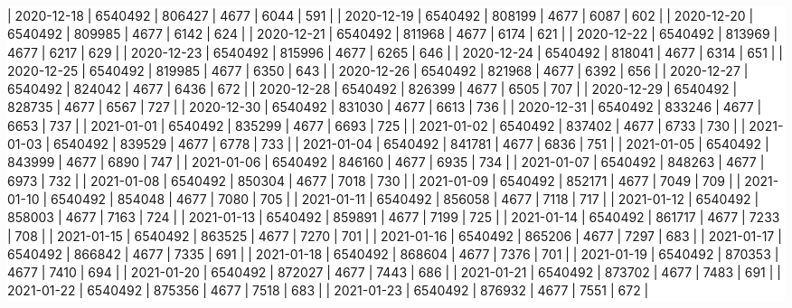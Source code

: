 | 2020-12-18 | 6540492 | 806427 | 4677 | 6044 | 591 |
| 2020-12-19 | 6540492 | 808199 | 4677 | 6087 | 602 |
| 2020-12-20 | 6540492 | 809985 | 4677 | 6142 | 624 |
| 2020-12-21 | 6540492 | 811968 | 4677 | 6174 | 621 |
| 2020-12-22 | 6540492 | 813969 | 4677 | 6217 | 629 |
| 2020-12-23 | 6540492 | 815996 | 4677 | 6265 | 646 |
| 2020-12-24 | 6540492 | 818041 | 4677 | 6314 | 651 |
| 2020-12-25 | 6540492 | 819985 | 4677 | 6350 | 643 |
| 2020-12-26 | 6540492 | 821968 | 4677 | 6392 | 656 |
| 2020-12-27 | 6540492 | 824042 | 4677 | 6436 | 672 |
| 2020-12-28 | 6540492 | 826399 | 4677 | 6505 | 707 |
| 2020-12-29 | 6540492 | 828735 | 4677 | 6567 | 727 |
| 2020-12-30 | 6540492 | 831030 | 4677 | 6613 | 736 |
| 2020-12-31 | 6540492 | 833246 | 4677 | 6653 | 737 |
| 2021-01-01 | 6540492 | 835299 | 4677 | 6693 | 725 |
| 2021-01-02 | 6540492 | 837402 | 4677 | 6733 | 730 |
| 2021-01-03 | 6540492 | 839529 | 4677 | 6778 | 733 |
| 2021-01-04 | 6540492 | 841781 | 4677 | 6836 | 751 |
| 2021-01-05 | 6540492 | 843999 | 4677 | 6890 | 747 |
| 2021-01-06 | 6540492 | 846160 | 4677 | 6935 | 734 |
| 2021-01-07 | 6540492 | 848263 | 4677 | 6973 | 732 |
| 2021-01-08 | 6540492 | 850304 | 4677 | 7018 | 730 |
| 2021-01-09 | 6540492 | 852171 | 4677 | 7049 | 709 |
| 2021-01-10 | 6540492 | 854048 | 4677 | 7080 | 705 |
| 2021-01-11 | 6540492 | 856058 | 4677 | 7118 | 717 |
| 2021-01-12 | 6540492 | 858003 | 4677 | 7163 | 724 |
| 2021-01-13 | 6540492 | 859891 | 4677 | 7199 | 725 |
| 2021-01-14 | 6540492 | 861717 | 4677 | 7233 | 708 |
| 2021-01-15 | 6540492 | 863525 | 4677 | 7270 | 701 |
| 2021-01-16 | 6540492 | 865206 | 4677 | 7297 | 683 |
| 2021-01-17 | 6540492 | 866842 | 4677 | 7335 | 691 |
| 2021-01-18 | 6540492 | 868604 | 4677 | 7376 | 701 |
| 2021-01-19 | 6540492 | 870353 | 4677 | 7410 | 694 |
| 2021-01-20 | 6540492 | 872027 | 4677 | 7443 | 686 |
| 2021-01-21 | 6540492 | 873702 | 4677 | 7483 | 691 |
| 2021-01-22 | 6540492 | 875356 | 4677 | 7518 | 683 |
| 2021-01-23 | 6540492 | 876932 | 4677 | 7551 | 672 |